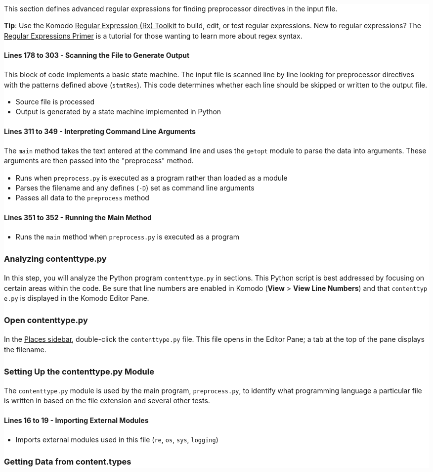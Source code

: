 This section defines advanced regular expressions for finding preprocessor directives in the input file.

**Tip**: Use the Komodo [Regular Expression (Rx) Toolkit](/manual/regex.html) to build, edit, or test regular expressions. New to regular expressions? The [Regular Expressions Primer](/manual/regex-intro.html) is a tutorial for those wanting to learn more about regex syntax.

#### Lines 178 to 303 - Scanning the File to Generate Output

This block of code implements a basic state machine. The input file is scanned line by line looking for preprocessor directives with the patterns defined above (`stmtRes`). This code determines whether each line should be skipped or written to the output file.

- Source file is processed
- Output is generated by a state machine implemented in Python

#### Lines 311 to 349 - Interpreting Command Line Arguments

The `main` method takes the text entered at the command line and uses the `getopt` module to parse the data into arguments. These arguments are then passed into the "preprocess" method.

- Runs when `preprocess.py` is executed as a program rather than loaded as a module
- Parses the filename and any defines (`-D`) set as command line arguments
- Passes all data to the `preprocess` method

#### Lines 351 to 352 - Running the Main Method

- Runs the `main` method when `preprocess.py` is executed as a program

<a name="pythontut_analyze_contenttype" id="pythontut_analyze_contenttype"></a>
### Analyzing contenttype.py

In this step, you will analyze the Python program `contenttype.py` in sections. This Python script is best addressed by focusing on certain areas within the code. Be sure that line numbers are enabled in Komodo (**View** > **View Line Numbers**) and that `contenttype.py` is displayed in the Komodo Editor Pane.

<a name="pythontut_open_contenttype" id="pythontut_open_contenttype"></a>
### Open contenttype.py

In the [Places sidebar](/manual/workspace.html#places_sidebar), double-click the `contenttype.py` file. This file opens in the Editor Pane; a tab at the top of the pane displays the filename.

<a name="pythontut_setup_module" id="pythontut_setup_module"></a>
### Setting Up the contenttype.py Module

The `contenttype.py` module is used by the main program, `preprocess.py`, to identify what programming language a particular file is written in based on the file extension and several other tests.

#### Lines 16 to 19 - Importing External Modules

- Imports external modules used in this file (`re`, `os`, `sys`, `logging`)

<a name="pythontut_getting_data" id="pythontut_getting_data"></a>
### Getting Data from content.types
